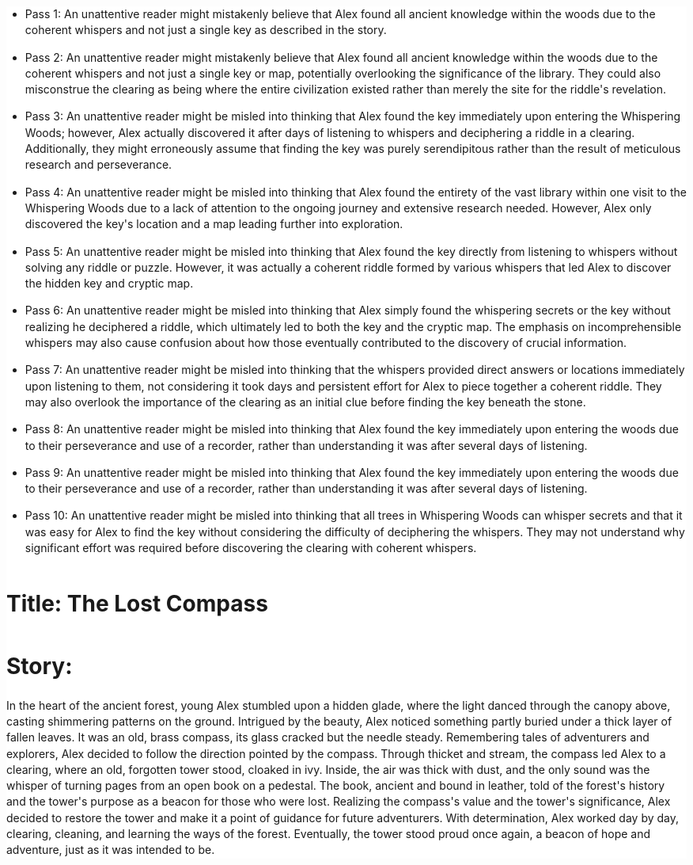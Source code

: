 - Pass 1: An unattentive reader might mistakenly believe that Alex found all ancient knowledge within the woods due to the coherent whispers and not just a single key as described in the story.

- Pass 2: An unattentive reader might mistakenly believe that Alex found all ancient knowledge within the woods due to the coherent whispers and not just a single key or map, potentially overlooking the significance of the library. They could also misconstrue the clearing as being where the entire civilization existed rather than merely the site for the riddle's revelation.

- Pass 3: An unattentive reader might be misled into thinking that Alex found the key immediately upon entering the Whispering Woods; however, Alex actually discovered it after days of listening to whispers and deciphering a riddle in a clearing. Additionally, they might erroneously assume that finding the key was purely serendipitous rather than the result of meticulous research and perseverance.

- Pass 4: An unattentive reader might be misled into thinking that Alex found the entirety of the vast library within one visit to the Whispering Woods due to a lack of attention to the ongoing journey and extensive research needed. However, Alex only discovered the key's location and a map leading further into exploration.

- Pass 5: An unattentive reader might be misled into thinking that Alex found the key directly from listening to whispers without solving any riddle or puzzle. However, it was actually a coherent riddle formed by various whispers that led Alex to discover the hidden key and cryptic map.

- Pass 6: An unattentive reader might be misled into thinking that Alex simply found the whispering secrets or the key without realizing he deciphered a riddle, which ultimately led to both the key and the cryptic map. The emphasis on incomprehensible whispers may also cause confusion about how those eventually contributed to the discovery of crucial information.

- Pass 7: An unattentive reader might be misled into thinking that the whispers provided direct answers or locations immediately upon listening to them, not considering it took days and persistent effort for Alex to piece together a coherent riddle. They may also overlook the importance of the clearing as an initial clue before finding the key beneath the stone.

- Pass 8: An unattentive reader might be misled into thinking that Alex found the key immediately upon entering the woods due to their perseverance and use of a recorder, rather than understanding it was after several days of listening.

- Pass 9: An unattentive reader might be misled into thinking that Alex found the key immediately upon entering the woods due to their perseverance and use of a recorder, rather than understanding it was after several days of listening.

- Pass 10: An unattentive reader might be misled into thinking that all trees in Whispering Woods can whisper secrets and that it was easy for Alex to find the key without considering the difficulty of deciphering the whispers. They may not understand why significant effort was required before discovering the clearing with coherent whispers.

# Title: The Lost Compass
# Story:
In the heart of the ancient forest, young Alex stumbled upon a hidden glade, where the light danced through the canopy above, casting shimmering patterns on the ground. Intrigued by the beauty, Alex noticed something partly buried under a thick layer of fallen leaves. It was an old, brass compass, its glass cracked but the needle steady. Remembering tales of adventurers and explorers, Alex decided to follow the direction pointed by the compass. Through thicket and stream, the compass led Alex to a clearing, where an old, forgotten tower stood, cloaked in ivy. Inside, the air was thick with dust, and the only sound was the whisper of turning pages from an open book on a pedestal. The book, ancient and bound in leather, told of the forest's history and the tower's purpose as a beacon for those who were lost. Realizing the compass's value and the tower's significance, Alex decided to restore the tower and make it a point of guidance for future adventurers. With determination, Alex worked day by day, clearing, cleaning, and learning the ways of the forest. Eventually, the tower stood proud once again, a beacon of hope and adventure, just as it was intended to be.
